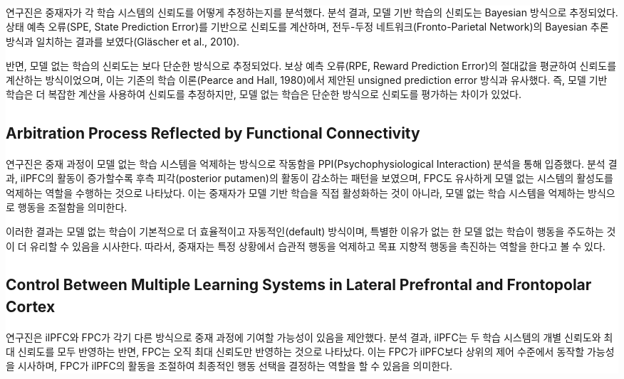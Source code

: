 연구진은 중재자가 각 학습 시스템의 신뢰도를 어떻게 추정하는지를 분석했다. 분석 결과, 모델 기반 학습의 신뢰도는 Bayesian 방식으로 추정되었다. 상태 예측 오류(SPE, State Prediction Error)를 기반으로 신뢰도를 계산하며, 전두-두정 네트워크(Fronto-Parietal Network)의 Bayesian 추론 방식과 일치하는 결과를 보였다(Gläscher et al., 2010).

반면, 모델 없는 학습의 신뢰도는 보다 단순한 방식으로 추정되었다. 보상 예측 오류(RPE, Reward Prediction Error)의 절대값을 평균하여 신뢰도를 계산하는 방식이었으며, 이는 기존의 학습 이론(Pearce and Hall, 1980)에서 제안된 unsigned prediction error 방식과 유사했다. 즉, 모델 기반 학습은 더 복잡한 계산을 사용하여 신뢰도를 추정하지만, 모델 없는 학습은 단순한 방식으로 신뢰도를 평가하는 차이가 있었다.

## Arbitration Process Reflected by Functional Connectivity

연구진은 중재 과정이 모델 없는 학습 시스템을 억제하는 방식으로 작동함을 PPI(Psychophysiological Interaction) 분석을 통해 입증했다. 분석 결과, ilPFC의 활동이 증가할수록 후측 피각(posterior putamen)의 활동이 감소하는 패턴을 보였으며, FPC도 유사하게 모델 없는 시스템의 활성도를 억제하는 역할을 수행하는 것으로 나타났다. 이는 중재자가 모델 기반 학습을 직접 활성화하는 것이 아니라, 모델 없는 학습 시스템을 억제하는 방식으로 행동을 조절함을 의미한다.

이러한 결과는 모델 없는 학습이 기본적으로 더 효율적이고 자동적인(default) 방식이며, 특별한 이유가 없는 한 모델 없는 학습이 행동을 주도하는 것이 더 유리할 수 있음을 시사한다. 따라서, 중재자는 특정 상황에서 습관적 행동을 억제하고 목표 지향적 행동을 촉진하는 역할을 한다고 볼 수 있다.

## Control Between Multiple Learning Systems in Lateral Prefrontal and Frontopolar Cortex

연구진은 ilPFC와 FPC가 각기 다른 방식으로 중재 과정에 기여할 가능성이 있음을 제안했다. 분석 결과, ilPFC는 두 학습 시스템의 개별 신뢰도와 최대 신뢰도를 모두 반영하는 반면, FPC는 오직 최대 신뢰도만 반영하는 것으로 나타났다. 이는 FPC가 ilPFC보다 상위의 제어 수준에서 동작할 가능성을 시사하며, FPC가 ilPFC의 활동을 조절하여 최종적인 행동 선택을 결정하는 역할을 할 수 있음을 의미한다.

